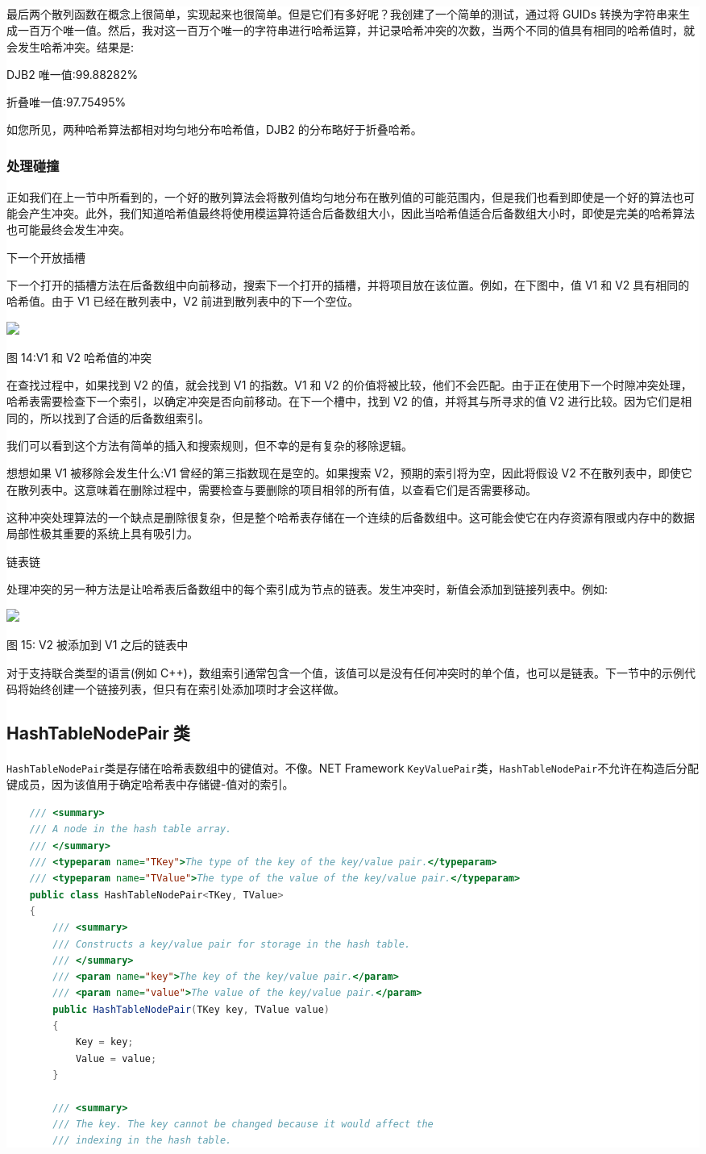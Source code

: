 最后两个散列函数在概念上很简单，实现起来也很简单。但是它们有多好呢？我创建了一个简单的测试，通过将 GUIDs 转换为字符串来生成一百万个唯一值。然后，我对这一百万个唯一的字符串进行哈希运算，并记录哈希冲突的次数，当两个不同的值具有相同的哈希值时，就会发生哈希冲突。结果是:

DJB2 唯一值:99.88282%

折叠唯一值:97.75495%

如您所见，两种哈希算法都相对均匀地分布哈希值，DJB2 的分布略好于折叠哈希。

### 处理碰撞

正如我们在上一节中所看到的，一个好的散列算法会将散列值均匀地分布在散列值的可能范围内，但是我们也看到即使是一个好的算法也可能会产生冲突。此外，我们知道哈希值最终将使用模运算符适合后备数组大小，因此当哈希值适合后备数组大小时，即使是完美的哈希算法也可能最终会发生冲突。

下一个开放插槽

下一个打开的插槽方法在后备数组中向前移动，搜索下一个打开的插槽，并将项目放在该位置。例如，在下图中，值 V1 和 V2 具有相同的哈希值。由于 V1 已经在散列表中，V2 前进到散列表中的下一个空位。

![](../Images/image014.jpg)

图 14:V1 和 V2 哈希值的冲突

在查找过程中，如果找到 V2 的值，就会找到 V1 的指数。V1 和 V2 的价值将被比较，他们不会匹配。由于正在使用下一个时隙冲突处理，哈希表需要检查下一个索引，以确定冲突是否向前移动。在下一个槽中，找到 V2 的值，并将其与所寻求的值 V2 进行比较。因为它们是相同的，所以找到了合适的后备数组索引。

我们可以看到这个方法有简单的插入和搜索规则，但不幸的是有复杂的移除逻辑。

想想如果 V1 被移除会发生什么:V1 曾经的第三指数现在是空的。如果搜索 V2，预期的索引将为空，因此将假设 V2 不在散列表中，即使它在散列表中。这意味着在删除过程中，需要检查与要删除的项目相邻的所有值，以查看它们是否需要移动。

这种冲突处理算法的一个缺点是删除很复杂，但是整个哈希表存储在一个连续的后备数组中。这可能会使它在内存资源有限或内存中的数据局部性极其重要的系统上具有吸引力。

链表链

处理冲突的另一种方法是让哈希表后备数组中的每个索引成为节点的链表。发生冲突时，新值会添加到链接列表中。例如:

![](../Images/image015.jpg)

图 15: V2 被添加到 V1 之后的链表中

对于支持联合类型的语言(例如 C++)，数组索引通常包含一个值，该值可以是没有任何冲突时的单个值，也可以是链表。下一节中的示例代码将始终创建一个链接列表，但只有在索引处添加项时才会这样做。

## HashTableNodePair 类

`HashTableNodePair`类是存储在哈希表数组中的键值对。不像。NET Framework `KeyValuePair`类，`HashTableNodePair`不允许在构造后分配键成员，因为该值用于确定哈希表中存储键-值对的索引。

```cs
    /// <summary>
    /// A node in the hash table array.
    /// </summary>
    /// <typeparam name="TKey">The type of the key of the key/value pair.</typeparam>
    /// <typeparam name="TValue">The type of the value of the key/value pair.</typeparam>
    public class HashTableNodePair<TKey, TValue>
    {
        /// <summary>
        /// Constructs a key/value pair for storage in the hash table.
        /// </summary>
        /// <param name="key">The key of the key/value pair.</param>
        /// <param name="value">The value of the key/value pair.</param>
        public HashTableNodePair(TKey key, TValue value)
        {
            Key = key;
            Value = value;
        }

        /// <summary>
        /// The key. The key cannot be changed because it would affect the
        /// indexing in the hash table.
```